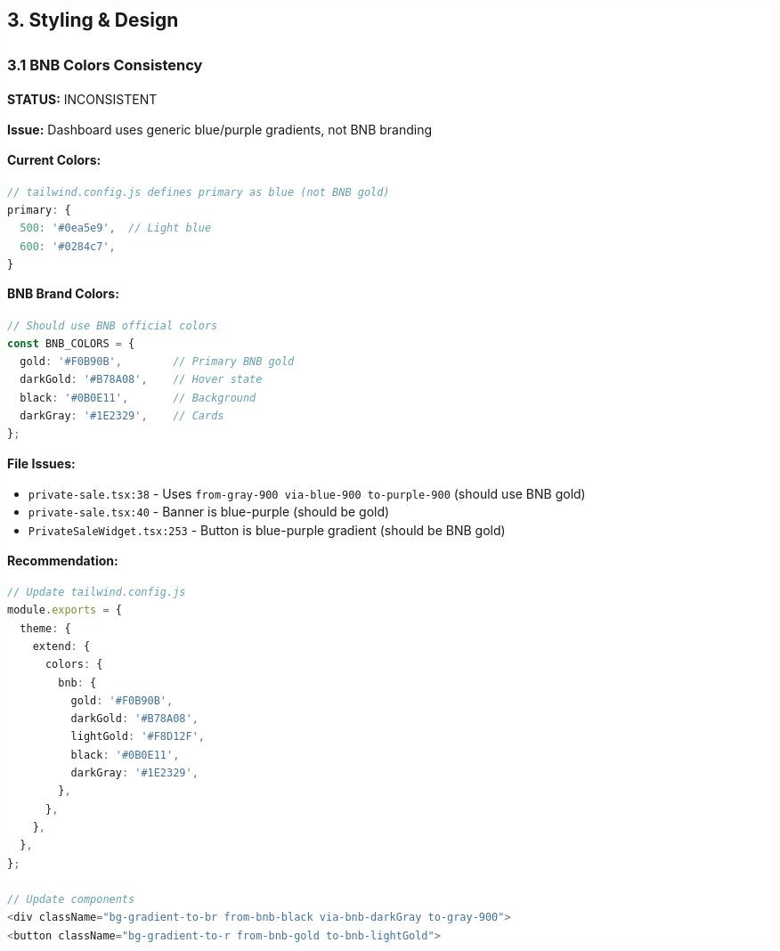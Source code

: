 
## 3. Styling & Design

### 3.1 BNB Colors Consistency

**STATUS:** INCONSISTENT

**Issue:** Dashboard uses generic blue/purple gradients, not BNB branding

**Current Colors:**
```typescript
// tailwind.config.js defines primary as blue (not BNB gold)
primary: {
  500: '#0ea5e9',  // Light blue
  600: '#0284c7',
}
```

**BNB Brand Colors:**
```typescript
// Should use BNB official colors
const BNB_COLORS = {
  gold: '#F0B90B',        // Primary BNB gold
  darkGold: '#B78A08',    // Hover state
  black: '#0B0E11',       // Background
  darkGray: '#1E2329',    // Cards
};
```

**File Issues:**
- `private-sale.tsx:38` - Uses `from-gray-900 via-blue-900 to-purple-900` (should use BNB gold)
- `private-sale.tsx:40` - Banner is blue-purple (should be gold)
- `PrivateSaleWidget.tsx:253` - Button is blue-purple gradient (should be BNB gold)

**Recommendation:**
```typescript
// Update tailwind.config.js
module.exports = {
  theme: {
    extend: {
      colors: {
        bnb: {
          gold: '#F0B90B',
          darkGold: '#B78A08',
          lightGold: '#F8D12F',
          black: '#0B0E11',
          darkGray: '#1E2329',
        },
      },
    },
  },
};

// Update components
<div className="bg-gradient-to-br from-bnb-black via-bnb-darkGray to-gray-900">
<button className="bg-gradient-to-r from-bnb-gold to-bnb-lightGold">
```

